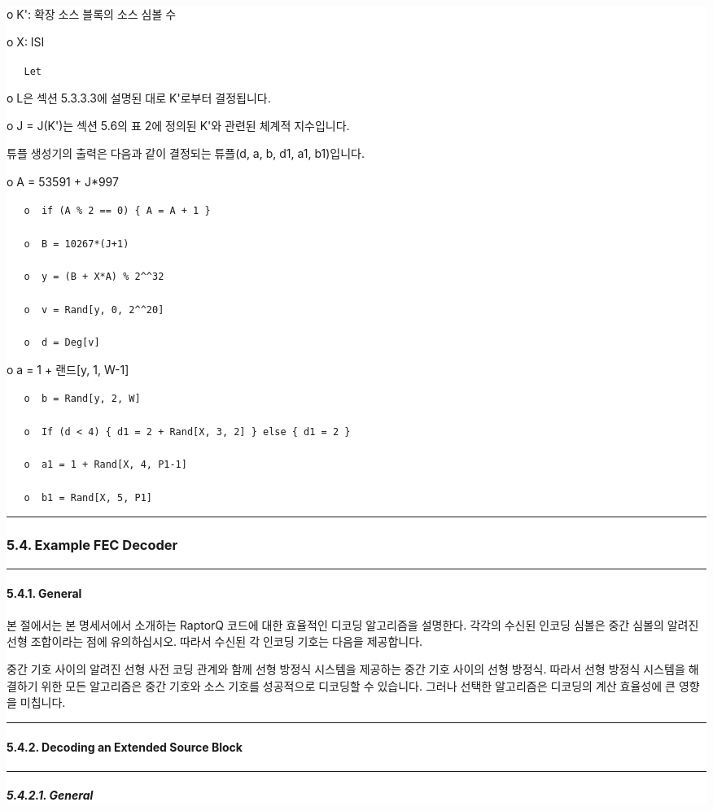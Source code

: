 o K': 확장 소스 블록의 소스 심볼 수

o X: ISI

```text
   Let
```

o L은 섹션 5.3.3.3에 설명된 대로 K'로부터 결정됩니다.

o J = J\(K'\)는 섹션 5.6의 표 2에 정의된 K'와 관련된 체계적 지수입니다.

튜플 생성기의 출력은 다음과 같이 결정되는 튜플\(d, a, b, d1, a1, b1\)입니다.

o A = 53591 + J\*997

```text
   o  if (A % 2 == 0) { A = A + 1 }

   o  B = 10267*(J+1)

   o  y = (B + X*A) % 2^^32

   o  v = Rand[y, 0, 2^^20]

   o  d = Deg[v]
```

o a = 1 + 랜드\[y, 1, W-1\]

```text
   o  b = Rand[y, 2, W]

   o  If (d < 4) { d1 = 2 + Rand[X, 3, 2] } else { d1 = 2 }

   o  a1 = 1 + Rand[X, 4, P1-1]

   o  b1 = Rand[X, 5, P1]
```

---
### **5.4.  Example FEC Decoder**
---
#### **5.4.1.  General**

본 절에서는 본 명세서에서 소개하는 RaptorQ 코드에 대한 효율적인 디코딩 알고리즘을 설명한다. 각각의 수신된 인코딩 심볼은 중간 심볼의 알려진 선형 조합이라는 점에 유의하십시오. 따라서 수신된 각 인코딩 기호는 다음을 제공합니다.

중간 기호 사이의 알려진 선형 사전 코딩 관계와 함께 선형 방정식 시스템을 제공하는 중간 기호 사이의 선형 방정식. 따라서 선형 방정식 시스템을 해결하기 위한 모든 알고리즘은 중간 기호와 소스 기호를 성공적으로 디코딩할 수 있습니다. 그러나 선택한 알고리즘은 디코딩의 계산 효율성에 큰 영향을 미칩니다.

---
#### **5.4.2.  Decoding an Extended Source Block**
---
##### **5.4.2.1.  General**
